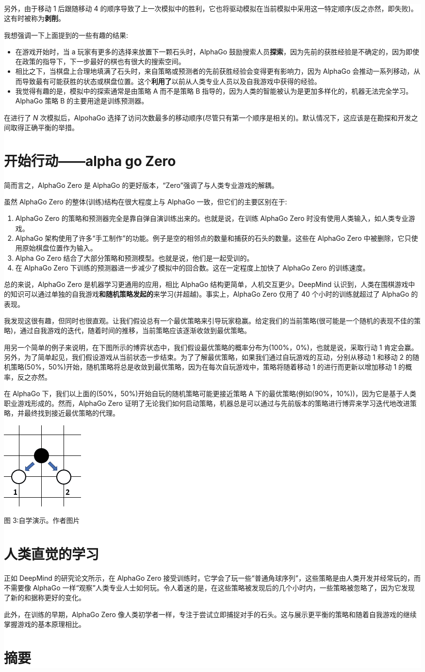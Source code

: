 另外，由于移动 1 后跟随移动 4 的顺序导致了上一次模拟中的胜利，它也将驱动模拟在当前模拟中采用这一特定顺序(反之亦然，即失败)。这有时被称为**剥削**。

我想强调一下上面提到的一些有趣的结果:

*   在游戏开始时，当 a 玩家有更多的选择来放置下一颗石头时，AlphaGo 鼓励搜索人员**探索**，因为先前的获胜经验是不确定的，因为即使在政策的指导下，下一步最好的棋也有很大的搜索空间。
*   相比之下，当棋盘上合理地填满了石头时，来自策略或预测者的先前获胜经验会变得更有影响力，因为 AlphaGo 会推动一系列移动，从而导致最有可能获胜的状态或棋盘位置。这个**利用了**以前从人类专业人员以及自我游戏中获得的经验。
*   我觉得有趣的是，模拟中的探索通常是由策略 A 而不是策略 B 指导的，因为人类的智能被认为是更加多样化的，机器无法完全学习。AlphaGo 策略 B 的主要用途是训练预测器。

在进行了 *N* 次模拟后，AlpohaGo 选择了访问次数最多的移动顺序(尽管只有第一个顺序是相关的)。默认情况下，这应该是在勘探和开发之间取得正确平衡的举措。

# 开始行动——alpha go Zero

简而言之，AlphaGo Zero 是 AlphaGo 的更好版本，“Zero”强调了与人类专业游戏的解耦。

虽然 AlphaGo Zero 的整体(训练)结构在很大程度上与 AlphaGo 一致，但它们的主要区别在于:

1.  AlphaGo Zero 的策略和预测器完全是靠自弹自演训练出来的。也就是说，在训练 AlphaGo Zero 时没有使用人类输入，如人类专业游戏。
2.  AlphaGo 架构使用了许多“手工制作”的功能。例子是空的相邻点的数量和捕获的石头的数量。这些在 AlphaGo Zero 中被删除，它只使用原始棋盘位置作为输入。
3.  Alpha Go Zero 结合了大部分策略和预测模型。也就是说，他们是一起受训的。
4.  在 AlphaGo Zero 下训练的预测器进一步减少了模拟中的回合数。这在一定程度上加快了 AlphaGo Zero 的训练速度。

总的来说，AlphaGo Zero 是机器学习更通用的应用，相比 AlphaGo 结构更简单，人机交互更少。DeepMind 认识到，人类在围棋游戏中的知识可以通过单独的自我游戏**和随机策略发起的**来学习(并超越)。事实上，AlphaGo Zero 仅用了 40 个小时的训练就超过了 AlphaGo 的表现。

我发现这很有趣，但同时也很直观。让我们假设总有一个最优策略来引导玩家稳赢。给定我们的当前策略(很可能是一个随机的表现不佳的策略)，通过自我游戏的迭代，随着时间的推移，当前策略应该逐渐收敛到最优策略。

用另一个简单的例子来说明，在下图所示的博弈状态中，我们假设最优策略的概率分布为(100%，0%)，也就是说，采取行动 1 肯定会赢。另外，为了简单起见，我们假设游戏从当前状态一步结束。为了了解最优策略，如果我们通过自玩游戏的互动，分别从移动 1 和移动 2 的随机策略(50%，50%)开始，随机策略将总是收敛到最优策略，因为在每次自玩游戏中，策略将随着移动 1 的进行而更新以增加移动 1 的概率，反之亦然。

在 AlphaGo 下，我们以上面的(50%，50%)开始自玩的随机策略可能更接近策略 A 下的最优策略(例如(90%，10%))，因为它是基于人类职业游戏形成的。然而，AlphaGo Zero 证明了无论我们如何启动策略，机器总是可以通过与先前版本的策略进行博弈来学习迭代地改进策略，并最终找到接近最优策略的代理。

![](img/462ae7c5b6e7e867a43f43c2ba4c6c5c.png)

图 3:自学演示。作者图片

# 人类直觉的学习

正如 DeepMind 的研究论文所示，在 AlphaGo Zero 接受训练时，它学会了玩一些“普通角球序列”，这些策略是由人类开发并经常玩的，而不需要像 AlphaGo 一样“观察”人类专业人士如何玩。令人着迷的是，在这些策略被发现后的几个小时内，一些策略被忽略了，因为它发现了新的和据称更好的变化。

此外，在训练的早期，AlphaGo Zero 像人类初学者一样，专注于尝试立即捕捉对手的石头。这与展示更平衡的策略和随着自我游戏的继续掌握游戏的基本原理相比。

# 摘要
